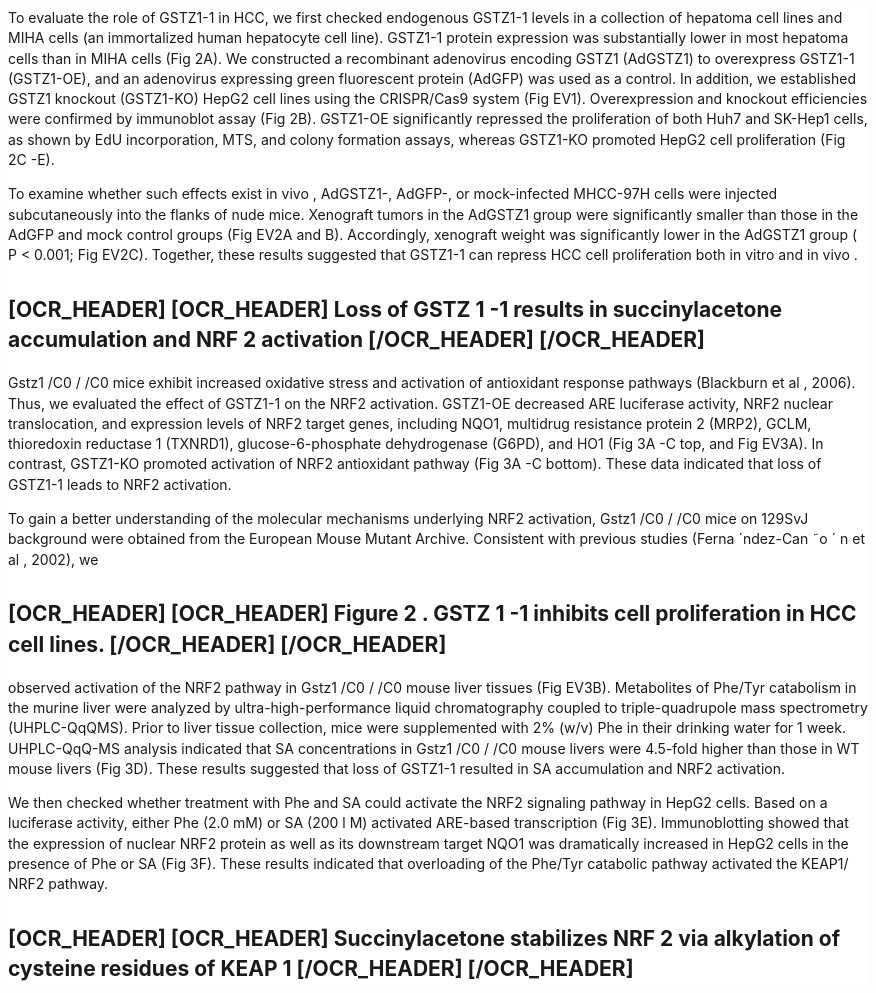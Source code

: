 To evaluate the role of GSTZ1-1 in HCC, we first checked endogenous GSTZ1-1 levels in a collection of hepatoma cell lines and MIHA cells (an immortalized human hepatocyte cell line). GSTZ1-1 protein expression was substantially lower in most hepatoma cells than in MIHA cells (Fig 2A). We constructed a recombinant adenovirus encoding GSTZ1 (AdGSTZ1) to overexpress GSTZ1-1 (GSTZ1-OE), and an adenovirus expressing green fluorescent protein (AdGFP) was used as a control. In addition, we established GSTZ1 knockout (GSTZ1-KO) HepG2 cell lines using the CRISPR/Cas9 system (Fig EV1). Overexpression and knockout efficiencies were confirmed by immunoblot assay (Fig 2B). GSTZ1-OE significantly repressed the proliferation of both Huh7 and SK-Hep1 cells, as shown by EdU incorporation, MTS, and colony formation assays, whereas GSTZ1-KO promoted HepG2 cell proliferation (Fig 2C -E).

To examine whether such effects exist in vivo , AdGSTZ1-, AdGFP-, or mock-infected MHCC-97H cells were injected subcutaneously into the flanks of nude mice. Xenograft tumors in the AdGSTZ1 group were significantly smaller than those in the AdGFP and mock control groups (Fig EV2A and B). Accordingly, xenograft weight was significantly lower in the AdGSTZ1 group ( P &lt; 0.001; Fig EV2C). Together, these results suggested that GSTZ1-1 can repress HCC cell proliferation both in vitro and in vivo .

## [OCR\_HEADER] [OCR\_HEADER] Loss of GSTZ 1 -1 results in succinylacetone accumulation and NRF 2 activation [/OCR\_HEADER] [/OCR\_HEADER]

Gstz1 /C0 / /C0 mice exhibit increased oxidative stress and activation of antioxidant response pathways (Blackburn et al , 2006). Thus, we evaluated the effect of GSTZ1-1 on the NRF2 activation. GSTZ1-OE decreased ARE luciferase activity, NRF2 nuclear translocation, and expression levels of NRF2 target genes, including NQO1, multidrug resistance protein 2 (MRP2), GCLM, thioredoxin reductase 1 (TXNRD1), glucose-6-phosphate dehydrogenase (G6PD), and HO1 (Fig 3A -C top, and Fig EV3A). In contrast, GSTZ1-KO promoted activation of NRF2 antioxidant pathway (Fig 3A -C bottom). These data indicated that loss of GSTZ1-1 leads to NRF2 activation.

To gain a better understanding of the molecular mechanisms underlying NRF2 activation, Gstz1 /C0 / /C0 mice on 129SvJ background were obtained from the European Mouse Mutant Archive. Consistent with previous studies (Ferna ´ndez-Can ˜o ´ n et al , 2002), we

## [OCR\_HEADER] [OCR\_HEADER] Figure 2 . GSTZ 1 -1 inhibits cell proliferation in HCC cell lines. [/OCR\_HEADER] [/OCR\_HEADER]

observed activation of the NRF2 pathway in Gstz1 /C0 / /C0 mouse liver tissues (Fig EV3B). Metabolites of Phe/Tyr catabolism in the murine liver were analyzed by ultra-high-performance liquid chromatography coupled to triple-quadrupole mass spectrometry (UHPLC-QqQMS). Prior to liver tissue collection, mice were supplemented with 2% (w/v) Phe in their drinking water for 1 week. UHPLC-QqQ-MS analysis indicated that SA concentrations in Gstz1 /C0 / /C0 mouse livers were 4.5-fold higher than those in WT mouse livers (Fig 3D). These results suggested that loss of GSTZ1-1 resulted in SA accumulation and NRF2 activation.

We then checked whether treatment with Phe and SA could activate the NRF2 signaling pathway in HepG2 cells. Based on a luciferase activity, either Phe (2.0 mM) or SA (200 l M) activated ARE-based transcription (Fig 3E). Immunoblotting showed that the expression of nuclear NRF2 protein as well as its downstream target NQO1 was dramatically increased in HepG2 cells in the presence of Phe or SA (Fig 3F). These results indicated that overloading of the Phe/Tyr catabolic pathway activated the KEAP1/ NRF2 pathway.

## [OCR\_HEADER] [OCR\_HEADER] Succinylacetone stabilizes NRF 2 via alkylation of cysteine residues of KEAP 1 [/OCR\_HEADER] [/OCR\_HEADER]
